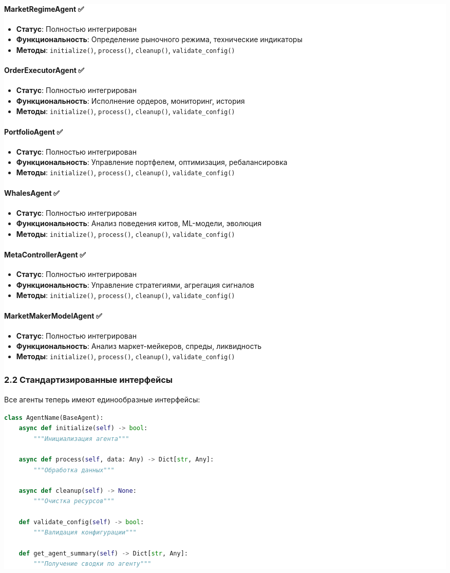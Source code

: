 #### MarketRegimeAgent ✅
- **Статус**: Полностью интегрирован
- **Функциональность**: Определение рыночного режима, технические индикаторы
- **Методы**: `initialize()`, `process()`, `cleanup()`, `validate_config()`

#### OrderExecutorAgent ✅
- **Статус**: Полностью интегрирован
- **Функциональность**: Исполнение ордеров, мониторинг, история
- **Методы**: `initialize()`, `process()`, `cleanup()`, `validate_config()`

#### PortfolioAgent ✅
- **Статус**: Полностью интегрирован
- **Функциональность**: Управление портфелем, оптимизация, ребалансировка
- **Методы**: `initialize()`, `process()`, `cleanup()`, `validate_config()`

#### WhalesAgent ✅
- **Статус**: Полностью интегрирован
- **Функциональность**: Анализ поведения китов, ML-модели, эволюция
- **Методы**: `initialize()`, `process()`, `cleanup()`, `validate_config()`

#### MetaControllerAgent ✅
- **Статус**: Полностью интегрирован
- **Функциональность**: Управление стратегиями, агрегация сигналов
- **Методы**: `initialize()`, `process()`, `cleanup()`, `validate_config()`

#### MarketMakerModelAgent ✅
- **Статус**: Полностью интегрирован
- **Функциональность**: Анализ маркет-мейкеров, спреды, ликвидность
- **Методы**: `initialize()`, `process()`, `cleanup()`, `validate_config()`

### 2.2 Стандартизированные интерфейсы

Все агенты теперь имеют единообразные интерфейсы:

```python
class AgentName(BaseAgent):
    async def initialize(self) -> bool:
        """Инициализация агента"""
        
    async def process(self, data: Any) -> Dict[str, Any]:
        """Обработка данных"""
        
    async def cleanup(self) -> None:
        """Очистка ресурсов"""
        
    def validate_config(self) -> bool:
        """Валидация конфигурации"""
        
    def get_agent_summary(self) -> Dict[str, Any]:
        """Получение сводки по агенту"""
```

